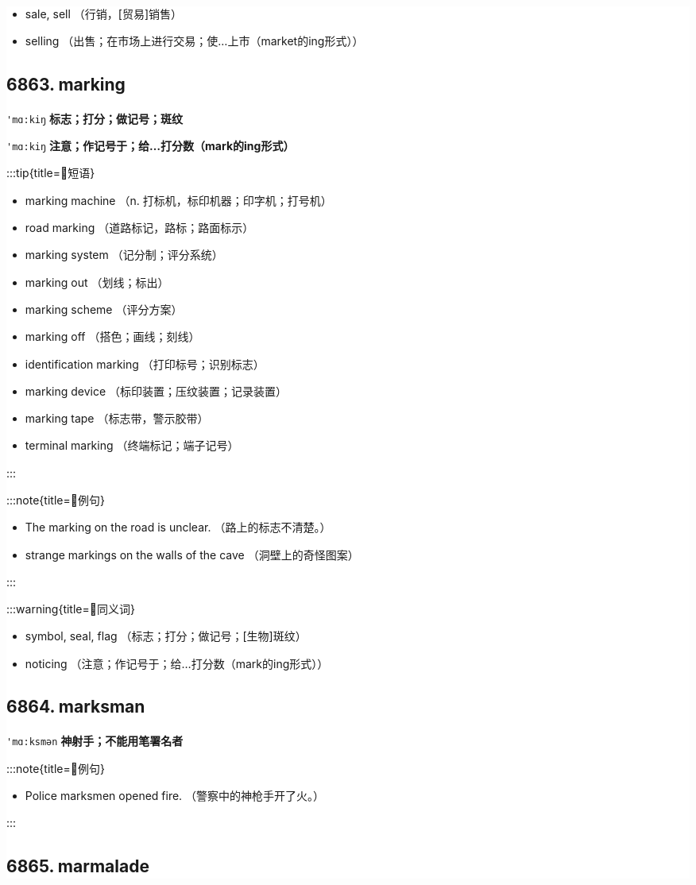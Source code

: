 - sale, sell （行销，[贸易]销售）

- selling （出售；在市场上进行交易；使…上市（market的ing形式））


## 6863. marking

`'mɑ:kiŋ`  **标志；打分；做记号；斑纹**

`'mɑ:kiŋ`  **注意；作记号于；给…打分数（mark的ing形式）**

:::tip{title=🤩短语}

- marking machine （n. 打标机，标印机器；印字机；打号机）

- road marking （道路标记，路标；路面标示）

- marking system （记分制；评分系统）

- marking out （划线；标出）

- marking scheme （评分方案）

- marking off （搭色；画线；刻线）

- identification marking （打印标号；识别标志）

- marking device （标印装置；压纹装置；记录装置）

- marking tape （标志带，警示胶带）

- terminal marking （终端标记；端子记号）

:::

:::note{title=🎤例句}

- The marking on the road is unclear. （路上的标志不清楚。）

- strange markings on the walls of the cave （洞壁上的奇怪图案）

:::

:::warning{title=🤔同义词}

- symbol, seal, flag （标志；打分；做记号；[生物]斑纹）

- noticing （注意；作记号于；给…打分数（mark的ing形式））


## 6864. marksman

`'mɑ:ksmən`  **神射手；不能用笔署名者**

:::note{title=🎤例句}

- Police marksmen opened fire. （警察中的神枪手开了火。）

:::

## 6865. marmalade
